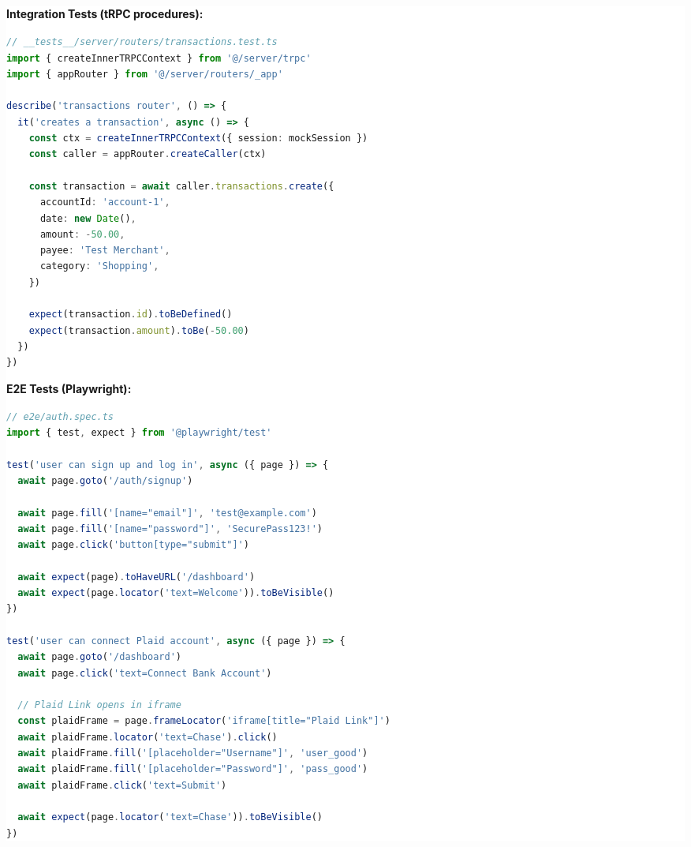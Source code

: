 **Integration Tests (tRPC procedures):**
```typescript
// __tests__/server/routers/transactions.test.ts
import { createInnerTRPCContext } from '@/server/trpc'
import { appRouter } from '@/server/routers/_app'

describe('transactions router', () => {
  it('creates a transaction', async () => {
    const ctx = createInnerTRPCContext({ session: mockSession })
    const caller = appRouter.createCaller(ctx)
    
    const transaction = await caller.transactions.create({
      accountId: 'account-1',
      date: new Date(),
      amount: -50.00,
      payee: 'Test Merchant',
      category: 'Shopping',
    })
    
    expect(transaction.id).toBeDefined()
    expect(transaction.amount).toBe(-50.00)
  })
})
```

**E2E Tests (Playwright):**
```typescript
// e2e/auth.spec.ts
import { test, expect } from '@playwright/test'

test('user can sign up and log in', async ({ page }) => {
  await page.goto('/auth/signup')
  
  await page.fill('[name="email"]', 'test@example.com')
  await page.fill('[name="password"]', 'SecurePass123!')
  await page.click('button[type="submit"]')
  
  await expect(page).toHaveURL('/dashboard')
  await expect(page.locator('text=Welcome')).toBeVisible()
})

test('user can connect Plaid account', async ({ page }) => {
  await page.goto('/dashboard')
  await page.click('text=Connect Bank Account')
  
  // Plaid Link opens in iframe
  const plaidFrame = page.frameLocator('iframe[title="Plaid Link"]')
  await plaidFrame.locator('text=Chase').click()
  await plaidFrame.fill('[placeholder="Username"]', 'user_good')
  await plaidFrame.fill('[placeholder="Password"]', 'pass_good')
  await plaidFrame.click('text=Submit')
  
  await expect(page.locator('text=Chase')).toBeVisible()
})
```
